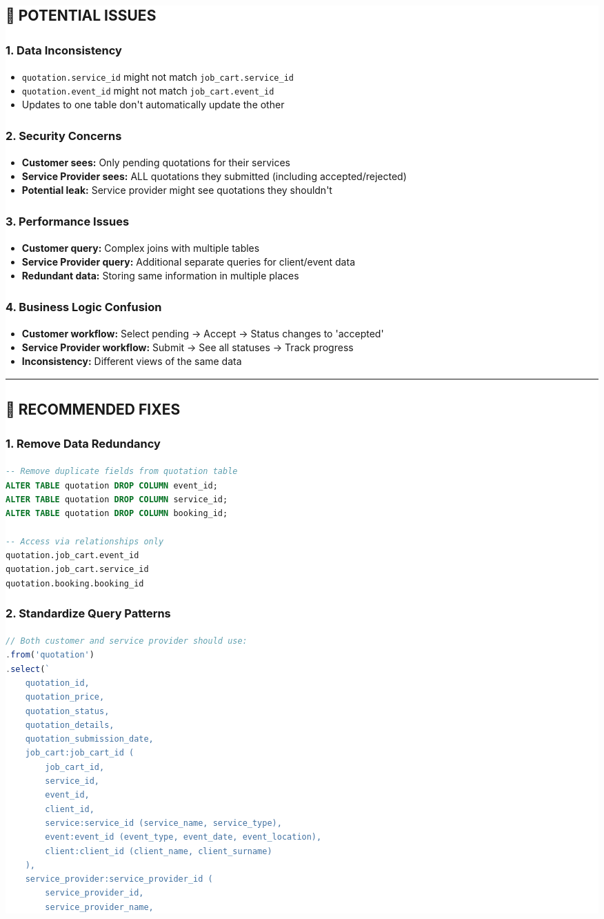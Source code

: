 ## 🔧 **POTENTIAL ISSUES**

### **1. Data Inconsistency**
- `quotation.service_id` might not match `job_cart.service_id`
- `quotation.event_id` might not match `job_cart.event_id`
- Updates to one table don't automatically update the other

### **2. Security Concerns**
- **Customer sees:** Only pending quotations for their services
- **Service Provider sees:** ALL quotations they submitted (including accepted/rejected)
- **Potential leak:** Service provider might see quotations they shouldn't

### **3. Performance Issues**
- **Customer query:** Complex joins with multiple tables
- **Service Provider query:** Additional separate queries for client/event data
- **Redundant data:** Storing same information in multiple places

### **4. Business Logic Confusion**
- **Customer workflow:** Select pending → Accept → Status changes to 'accepted'
- **Service Provider workflow:** Submit → See all statuses → Track progress
- **Inconsistency:** Different views of the same data

---

## 🎯 **RECOMMENDED FIXES**

### **1. Remove Data Redundancy**
```sql
-- Remove duplicate fields from quotation table
ALTER TABLE quotation DROP COLUMN event_id;
ALTER TABLE quotation DROP COLUMN service_id;
ALTER TABLE quotation DROP COLUMN booking_id;

-- Access via relationships only
quotation.job_cart.event_id
quotation.job_cart.service_id
quotation.booking.booking_id
```

### **2. Standardize Query Patterns**
```javascript
// Both customer and service provider should use:
.from('quotation')
.select(`
    quotation_id,
    quotation_price,
    quotation_status,
    quotation_details,
    quotation_submission_date,
    job_cart:job_cart_id (
        job_cart_id,
        service_id,
        event_id,
        client_id,
        service:service_id (service_name, service_type),
        event:event_id (event_type, event_date, event_location),
        client:client_id (client_name, client_surname)
    ),
    service_provider:service_provider_id (
        service_provider_id,
        service_provider_name,
```